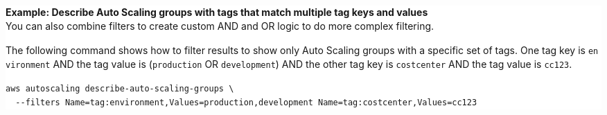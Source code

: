 **Example: Describe Auto Scaling groups with tags that match multiple tag keys and values**  
You can also combine filters to create custom AND and OR logic to do more complex filtering\.

The following command shows how to filter results to show only Auto Scaling groups with a specific set of tags\. One tag key is `environment` AND the tag value is \(`production` OR `development`\) AND the other tag key is `costcenter` AND the tag value is `cc123`\.

```
aws autoscaling describe-auto-scaling-groups \
  --filters Name=tag:environment,Values=production,development Name=tag:costcenter,Values=cc123
```
